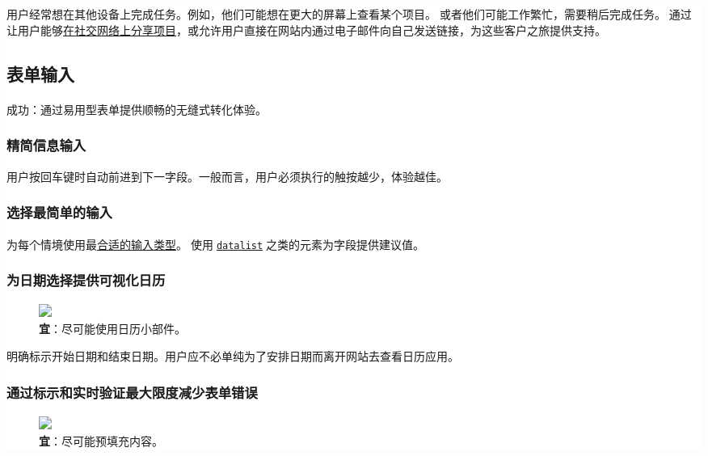   </figure>
</div>

用户经常想在其他设备上完成任务。例如，他们可能想在更大的屏幕上查看某个项目。
或者他们可能工作繁忙，需要稍后完成任务。
通过让用户能够[在社交网络上分享项目](/web/fundamentals/discovery-and-monetization/social-discovery/)，或允许用户直接在网站内通过电子邮件向自己发送链接，为这些客户之旅提供支持。



<div style="clear:both;"></div>

## 表单输入

成功：通过易用型表单提供顺畅的无缝式转化体验。


### 精简信息输入

用户按回车键时自动前进到下一字段。一般而言，用户必须执行的触按越少，体验越佳。


### 选择最简单的输入

为每个情境使用最[合适的输入类型](/web/fundamentals/design-and-ui/input/forms/choose-the-best-input-type)。
使用 [`datalist`](/web/fundamentals/design-and-ui/input/forms/choose-the-best-input-type#offer-suggestions-during-input-with-datalist) 之类的元素为字段提供建议值。



### 为日期选择提供可视化日历

<div class="attempt-right">
  <figure id="fig1">
    <img src="images/forms-calendar-good.png">
    <figcaption class="success">
      <b>宜</b>：尽可能使用日历小部件。</figcaption>

  </figure>
</div>

明确标示开始日期和结束日期。用户应不必单纯为了安排日期而离开网站去查看日历应用。


<div style="clear:both;"></div>

### 通过标示和实时验证最大限度减少表单错误

<div class="attempt-right">
  <figure id="fig1">
    <img src="images/forms-multipart-good.png">
    <figcaption class="success">
      <b>宜</b>：尽可能预填充内容。</figcaption>

  </figure>
</div>
